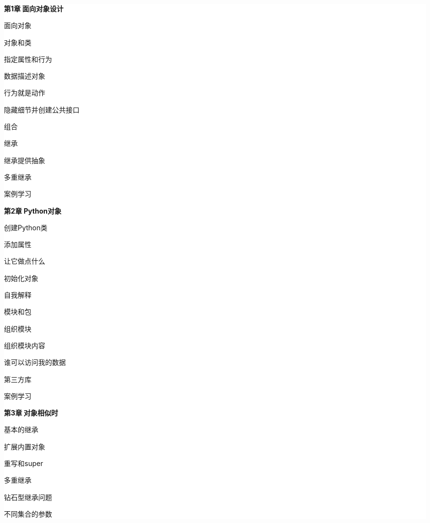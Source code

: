 **第1章 面向对象设计**  

面向对象  

对象和类 

指定属性和行为  

数据描述对象  

行为就是动作  

隐藏细节并创建公共接口  

组合  

继承  

继承提供抽象  

多重继承  

案例学习  

   

   

**第2章 Python对象**  

创建Python类  

添加属性  

让它做点什么  

初始化对象  

自我解释  

模块和包  

组织模块  

组织模块内容  

谁可以访问我的数据  

第三方库  

案例学习  

   
**第3章 对象相似时**  

基本的继承  

扩展内置对象  

重写和super  

多重继承  

钻石型继承问题  

不同集合的参数  

